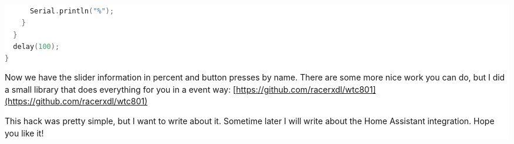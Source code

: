 ```cpp
      Serial.println("%");
    }
  }
  delay(100);
}
```

Now we have the slider information in percent and button presses by name. There are some more nice work you can do, but I did a small library that does everything for you in a event way:
[https://github.com/racerxdl/wtc801](https://github.com/racerxdl/wtc801)

This hack was pretty simple, but I want to write about it. Sometime later I will write about the Home Assistant integration. Hope you like it!
